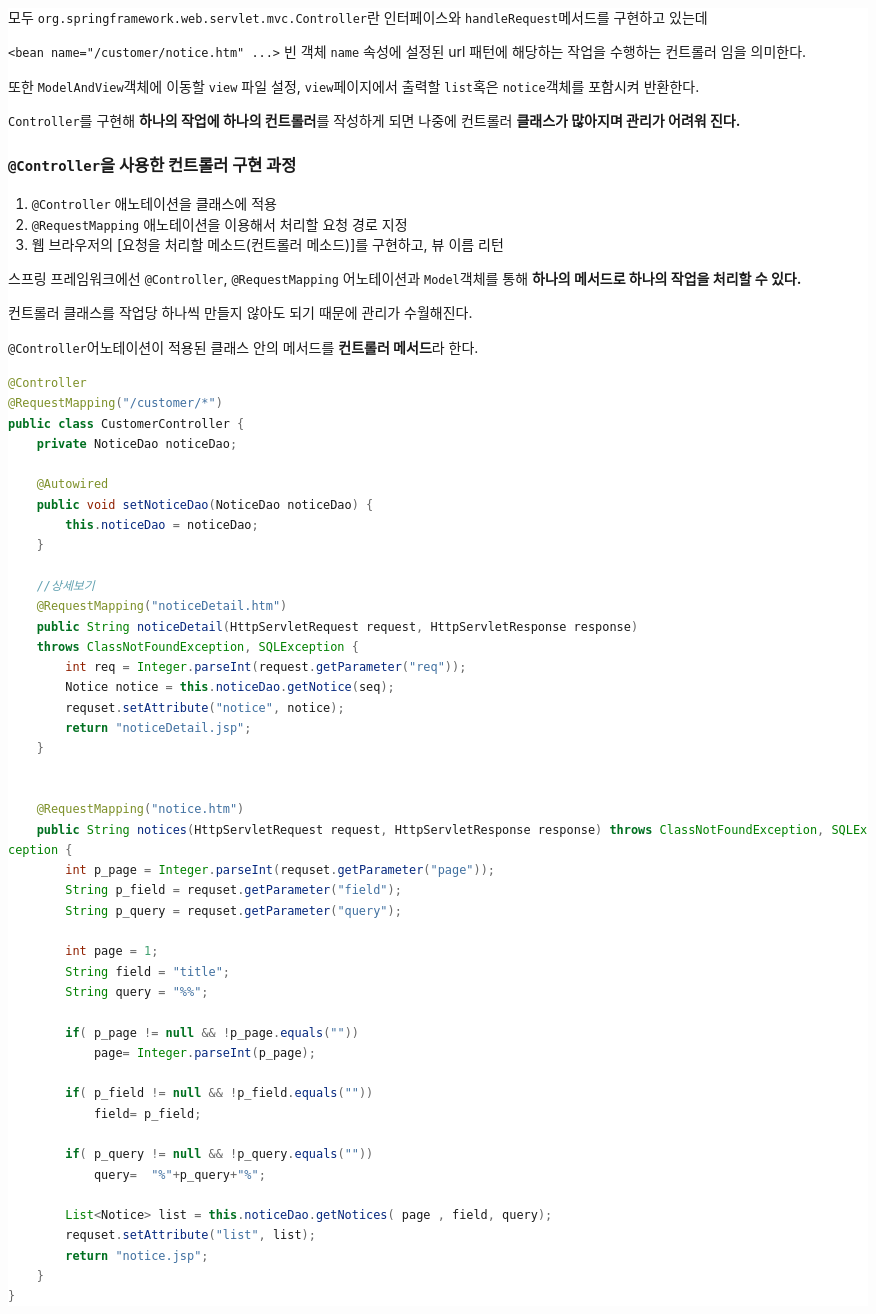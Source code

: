 모두 `org.springframework.web.servlet.mvc.Controller`란 인터페이스와 `handleRequest`메서드를 구현하고 있는데  

`<bean name="/customer/notice.htm" ...>` 빈 객체 `name` 속성에 설정된 url 패턴에 해당하는 작업을 수행하는 컨트롤러 임을 의미한다.  

또한 `ModelAndView`객체에 이동할 `view` 파일 설정, `view`페이지에서 출력할 `list`혹은 `notice`객체를 포함시켜 반환한다.

`Controller`를 구현해 **하나의 작업에 하나의 컨트롤러**를 작성하게 되면 나중에 컨트롤러 **클래스가 많아지며 관리가 어려워 진다.**  

### `@Controller`을 사용한 컨트롤러 구현 과정

1. `@Controller` 애노테이션을 클래스에 적용  
2. `@RequestMapping` 애노테이션을 이용해서 처리할 요청 경로 지정  
3. 웹 브라우저의 [요청을 처리할 메소드(컨트롤러 메소드)]를 구현하고, 뷰 이름 리턴  

스프링 프레임워크에선 `@Controller`, `@RequestMapping` 어노테이션과 `Model`객체를 통해 **하나의 메서드로 하나의 작업을 처리할 수 있다.**  

컨트롤러 클래스를 작업당 하나씩 만들지 않아도 되기 때문에 관리가 수월해진다.  

`@Controller`어노테이션이 적용된 클래스 안의 메서드를 **컨트롤러 메서드**라 한다.

```java
@Controller
@RequestMapping("/customer/*")
public class CustomerController {
	private NoticeDao noticeDao; 

	@Autowired
	public void setNoticeDao(NoticeDao noticeDao) {
		this.noticeDao = noticeDao;
	}

	//상세보기
	@RequestMapping("noticeDetail.htm") 
	public String noticeDetail(HttpServletRequest request, HttpServletResponse response) 
	throws ClassNotFoundException, SQLException {		 
		int req = Integer.parseInt(request.getParameter("req"));
		Notice notice = this.noticeDao.getNotice(seq);
		requset.setAttribute("notice", notice);
		return "noticeDetail.jsp";
	}
	

	@RequestMapping("notice.htm")
	public String notices(HttpServletRequest request, HttpServletResponse response) throws ClassNotFoundException, SQLException {
		int p_page = Integer.parseInt(requset.getParameter("page"));
		String p_field = requset.getParameter("field");
		String p_query = requset.getParameter("query");
		
		int page = 1;
		String field = "title";
		String query = "%%";

		if( p_page != null && !p_page.equals(""))  
			page= Integer.parseInt(p_page);

		if( p_field != null && !p_field.equals(""))    
			field= p_field;

		if( p_query != null && !p_query.equals(""))  
			query=  "%"+p_query+"%";

		List<Notice> list = this.noticeDao.getNotices( page , field, query);
		requset.setAttribute("list", list); 
		return "notice.jsp";
	}
}
```